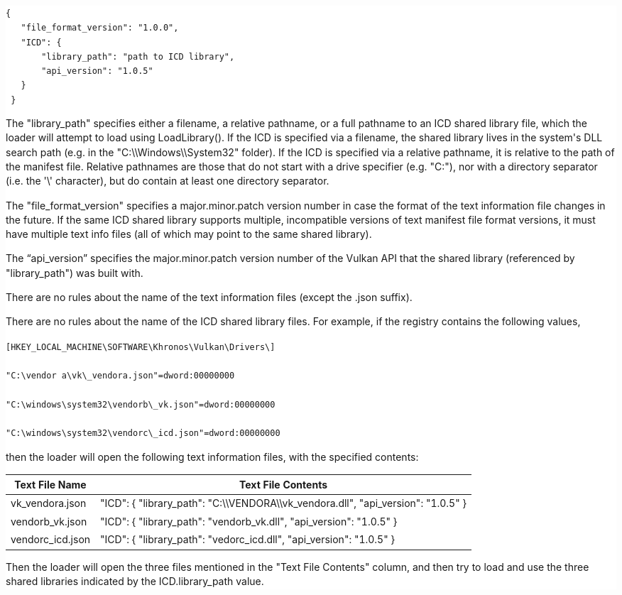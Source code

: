  ```
 {
    "file_format_version": "1.0.0",
    "ICD": {
        "library_path": "path to ICD library",
        "api_version": "1.0.5"
    }
  }
  ```


The "library\_path" specifies either a filename, a relative pathname, or a full
pathname to an ICD shared library file, which the loader will attempt to load
using LoadLibrary(). If the ICD is specified via a filename, the shared library
lives in the system's DLL search path (e.g. in the "C:\\\\Windows\\\\System32"
folder). If the ICD is specified via a relative pathname, it is relative to the
path of the manifest file. Relative pathnames are those that do not start with
a drive specifier (e.g. "C:"), nor with a directory separator (i.e. the '\\'
character), but do contain at least one directory separator.

The "file\_format\_version" specifies a major.minor.patch version number in
case the format of the text information file changes in the future. If the same
ICD shared library supports multiple, incompatible versions of text manifest
file format versions, it must have multiple text info files (all of which may
point to the same shared library).

The “api\_version” specifies the major.minor.patch version number of the Vulkan
API that the shared library (referenced by "library\_path") was built with.

There are no rules about the name of the text information files (except the
.json suffix).

There are no rules about the name of the ICD shared library files. For example,
if the registry contains the following values,

```
[HKEY_LOCAL_MACHINE\SOFTWARE\Khronos\Vulkan\Drivers\]

"C:\vendor a\vk\_vendora.json"=dword:00000000

"C:\windows\system32\vendorb\_vk.json"=dword:00000000

"C:\windows\system32\vendorc\_icd.json"=dword:00000000
```
then the loader will open the following text information files, with the
specified contents:

| Text File Name | Text File Contents |
|----------------|--------------------|
|vk\_vendora.json  | "ICD": { "library\_path": "C:\\\\VENDORA\\\\vk\_vendora.dll", "api_version": "1.0.5" } |
| vendorb\_vk.json |  "ICD": { "library\_path": "vendorb\_vk.dll", "api_version": "1.0.5" } |
|vendorc\_icd.json  | "ICD": { "library\_path": "vedorc\_icd.dll", "api_version": "1.0.5" }|

Then the loader will open the three files mentioned in the "Text File Contents"
column, and then try to load and use the three shared libraries indicated by
the ICD.library\_path value.
